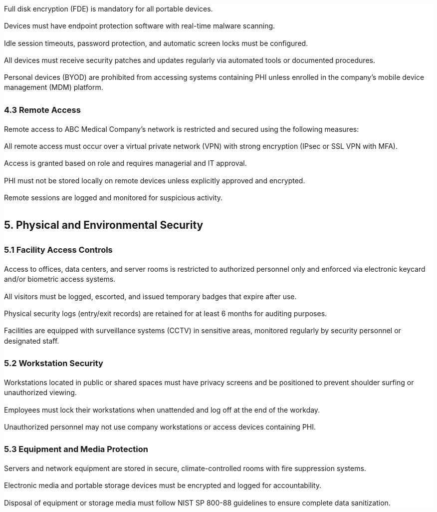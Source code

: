 Full disk encryption (FDE) is mandatory for all portable devices.

Devices must have endpoint protection software with real-time malware scanning.

Idle session timeouts, password protection, and automatic screen locks must be configured.

All devices must receive security patches and updates regularly via automated tools or documented procedures.

Personal devices (BYOD) are prohibited from accessing systems containing PHI unless enrolled in the company’s mobile device management (MDM) platform.

### 4.3 Remote Access

Remote access to ABC Medical Company’s network is restricted and secured using the following measures:

All remote access must occur over a virtual private network (VPN) with strong encryption (IPsec or SSL VPN with MFA).

Access is granted based on role and requires managerial and IT approval.

PHI must not be stored locally on remote devices unless explicitly approved and encrypted.

Remote sessions are logged and monitored for suspicious activity.

## 5. Physical and Environmental Security

### 5.1 Facility Access Controls

Access to offices, data centers, and server rooms is restricted to authorized personnel only and enforced via electronic keycard and/or biometric access systems.

All visitors must be logged, escorted, and issued temporary badges that expire after use.

Physical security logs (entry/exit records) are retained for at least 6 months for auditing purposes.

Facilities are equipped with surveillance systems (CCTV) in sensitive areas, monitored regularly by security personnel or designated staff.

### 5.2 Workstation Security

Workstations located in public or shared spaces must have privacy screens and be positioned to prevent shoulder surfing or unauthorized viewing.

Employees must lock their workstations when unattended and log off at the end of the workday.

Unauthorized personnel may not use company workstations or access devices containing PHI.

### 5.3 Equipment and Media Protection

Servers and network equipment are stored in secure, climate-controlled rooms with fire suppression systems.

Electronic media and portable storage devices must be encrypted and logged for accountability.

Disposal of equipment or storage media must follow NIST SP 800-88 guidelines to ensure complete data sanitization.
